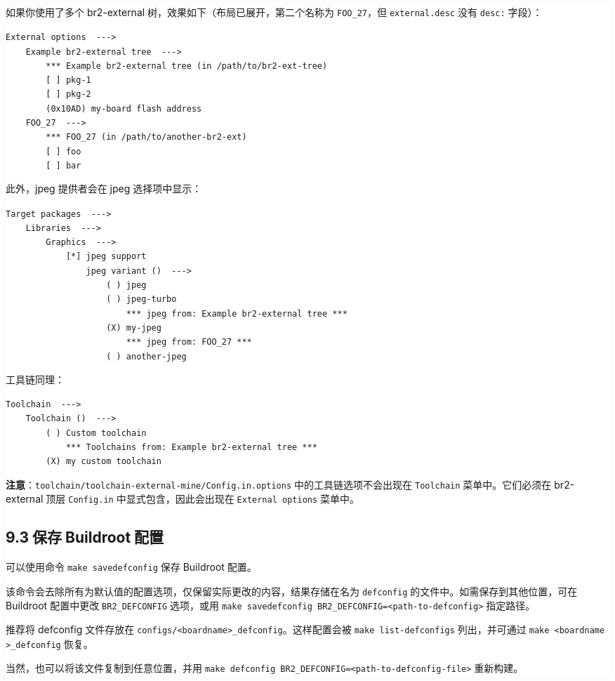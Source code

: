 如果你使用了多个 br2-external 树，效果如下（布局已展开，第二个名称为 `FOO_27`，但 `external.desc` 没有 `desc:` 字段）：

```
External options  --->
    Example br2-external tree  --->
        *** Example br2-external tree (in /path/to/br2-ext-tree)
        [ ] pkg-1
        [ ] pkg-2
        (0x10AD) my-board flash address
    FOO_27  --->
        *** FOO_27 (in /path/to/another-br2-ext)
        [ ] foo
        [ ] bar
```

此外，jpeg 提供者会在 jpeg 选择项中显示：

```
Target packages  --->
    Libraries  --->
        Graphics  --->
            [*] jpeg support
                jpeg variant ()  --->
                    ( ) jpeg
                    ( ) jpeg-turbo
                        *** jpeg from: Example br2-external tree ***
                    (X) my-jpeg
                        *** jpeg from: FOO_27 ***
                    ( ) another-jpeg
```

工具链同理：

```
Toolchain  --->
    Toolchain ()  --->
        ( ) Custom toolchain
            *** Toolchains from: Example br2-external tree ***
        (X) my custom toolchain
```

**注意**：`toolchain/toolchain-external-mine/Config.in.options` 中的工具链选项不会出现在 `Toolchain` 菜单中。它们必须在 br2-external 顶层 `Config.in` 中显式包含，因此会出现在 `External options` 菜单中。



## 9.3 保存 Buildroot 配置

可以使用命令 `make savedefconfig` 保存 Buildroot 配置。

该命令会去除所有为默认值的配置选项，仅保留实际更改的内容，结果存储在名为 `defconfig` 的文件中。如需保存到其他位置，可在 Buildroot 配置中更改 `BR2_DEFCONFIG` 选项，或用 `make savedefconfig BR2_DEFCONFIG=<path-to-defconfig>` 指定路径。

推荐将 defconfig 文件存放在 `configs/<boardname>_defconfig`。这样配置会被 `make list-defconfigs` 列出，并可通过 `make <boardname>_defconfig` 恢复。

当然，也可以将该文件复制到任意位置，并用 `make defconfig BR2_DEFCONFIG=<path-to-defconfig-file>` 重新构建。

